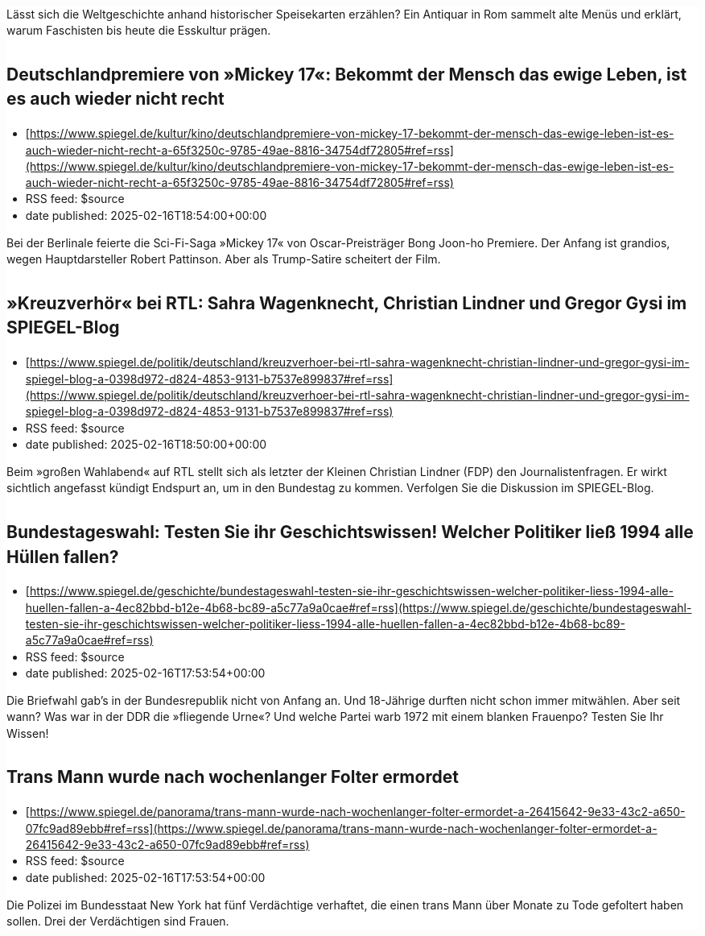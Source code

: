 Lässt sich die Weltgeschichte anhand historischer Speisekarten erzählen? Ein Antiquar in Rom sammelt alte Menüs und erklärt, warum Faschisten bis heute die Esskultur prägen.

## Deutschlandpremiere von »Mickey 17«: Bekommt der Mensch das ewige Leben, ist es auch wieder nicht recht
 - [https://www.spiegel.de/kultur/kino/deutschlandpremiere-von-mickey-17-bekommt-der-mensch-das-ewige-leben-ist-es-auch-wieder-nicht-recht-a-65f3250c-9785-49ae-8816-34754df72805#ref=rss](https://www.spiegel.de/kultur/kino/deutschlandpremiere-von-mickey-17-bekommt-der-mensch-das-ewige-leben-ist-es-auch-wieder-nicht-recht-a-65f3250c-9785-49ae-8816-34754df72805#ref=rss)
 - RSS feed: $source
 - date published: 2025-02-16T18:54:00+00:00

Bei der Berlinale feierte die Sci-Fi-Saga »Mickey 17« von Oscar-Preisträger Bong Joon-ho Premiere. Der Anfang ist grandios, wegen Hauptdarsteller Robert Pattinson. Aber als Trump-Satire scheitert der Film.

## »Kreuzverhör« bei RTL: Sahra Wagenknecht, Christian Lindner und Gregor Gysi im SPIEGEL-Blog
 - [https://www.spiegel.de/politik/deutschland/kreuzverhoer-bei-rtl-sahra-wagenknecht-christian-lindner-und-gregor-gysi-im-spiegel-blog-a-0398d972-d824-4853-9131-b7537e899837#ref=rss](https://www.spiegel.de/politik/deutschland/kreuzverhoer-bei-rtl-sahra-wagenknecht-christian-lindner-und-gregor-gysi-im-spiegel-blog-a-0398d972-d824-4853-9131-b7537e899837#ref=rss)
 - RSS feed: $source
 - date published: 2025-02-16T18:50:00+00:00

Beim »großen Wahlabend« auf RTL stellt sich als letzter der Kleinen Christian Lindner (FDP) den Journalistenfragen. Er wirkt sichtlich angefasst kündigt Endspurt an, um in den Bundestag zu kommen. Verfolgen Sie die Diskussion im SPIEGEL-Blog.

## Bundestageswahl: Testen Sie ihr Geschichtswissen! Welcher Politiker ließ 1994 alle Hüllen fallen?
 - [https://www.spiegel.de/geschichte/bundestageswahl-testen-sie-ihr-geschichtswissen-welcher-politiker-liess-1994-alle-huellen-fallen-a-4ec82bbd-b12e-4b68-bc89-a5c77a9a0cae#ref=rss](https://www.spiegel.de/geschichte/bundestageswahl-testen-sie-ihr-geschichtswissen-welcher-politiker-liess-1994-alle-huellen-fallen-a-4ec82bbd-b12e-4b68-bc89-a5c77a9a0cae#ref=rss)
 - RSS feed: $source
 - date published: 2025-02-16T17:53:54+00:00

Die Briefwahl gab’s in der Bundesrepublik nicht von Anfang an. Und 18-Jährige durften nicht schon immer mitwählen. Aber seit wann? Was war in der DDR die »fliegende Urne«? Und welche Partei warb 1972 mit einem blanken Frauenpo? Testen Sie Ihr Wissen!

## Trans Mann wurde nach wochenlanger Folter ermordet
 - [https://www.spiegel.de/panorama/trans-mann-wurde-nach-wochenlanger-folter-ermordet-a-26415642-9e33-43c2-a650-07fc9ad89ebb#ref=rss](https://www.spiegel.de/panorama/trans-mann-wurde-nach-wochenlanger-folter-ermordet-a-26415642-9e33-43c2-a650-07fc9ad89ebb#ref=rss)
 - RSS feed: $source
 - date published: 2025-02-16T17:53:54+00:00

Die Polizei im Bundesstaat New York hat fünf Verdächtige verhaftet, die einen trans Mann über Monate zu Tode gefoltert haben sollen. Drei der Verdächtigen sind Frauen.
